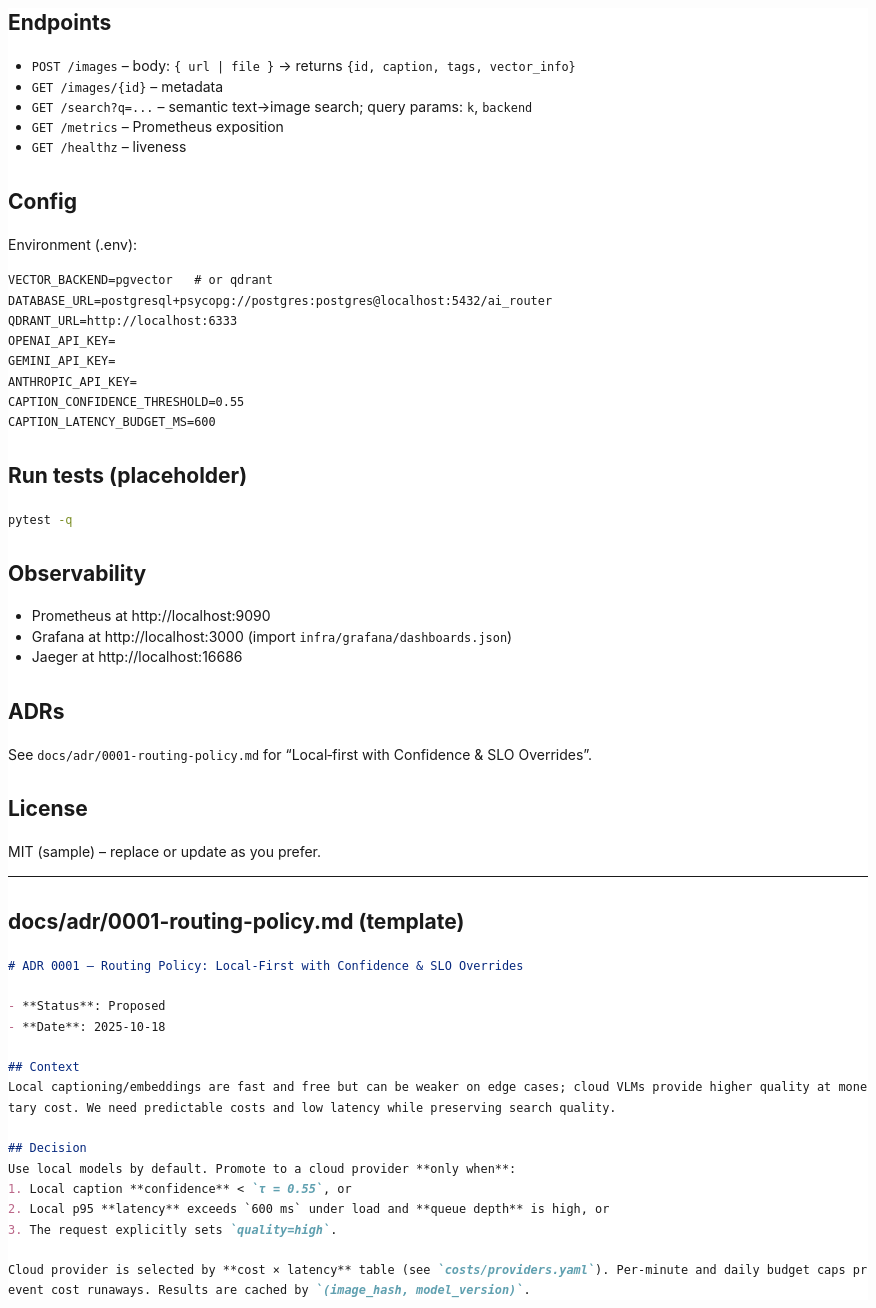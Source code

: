## Endpoints
- `POST /images` – body: `{ url | file }` → returns `{id, caption, tags, vector_info}`
- `GET /images/{id}` – metadata
- `GET /search?q=...` – semantic text→image search; query params: `k`, `backend`
- `GET /metrics` – Prometheus exposition
- `GET /healthz` – liveness

## Config
Environment (.env):
```
VECTOR_BACKEND=pgvector   # or qdrant
DATABASE_URL=postgresql+psycopg://postgres:postgres@localhost:5432/ai_router
QDRANT_URL=http://localhost:6333
OPENAI_API_KEY=
GEMINI_API_KEY=
ANTHROPIC_API_KEY=
CAPTION_CONFIDENCE_THRESHOLD=0.55
CAPTION_LATENCY_BUDGET_MS=600
```

## Run tests (placeholder)
```bash
pytest -q
```

## Observability
- Prometheus at http://localhost:9090
- Grafana at http://localhost:3000 (import `infra/grafana/dashboards.json`)
- Jaeger at http://localhost:16686

## ADRs
See `docs/adr/0001-routing-policy.md` for “Local‑first with Confidence & SLO Overrides”.

## License
MIT (sample) – replace or update as you prefer.
```
```

---

## docs/adr/0001-routing-policy.md (template)

```markdown
# ADR 0001 – Routing Policy: Local‑First with Confidence & SLO Overrides

- **Status**: Proposed
- **Date**: 2025‑10‑18

## Context
Local captioning/embeddings are fast and free but can be weaker on edge cases; cloud VLMs provide higher quality at monetary cost. We need predictable costs and low latency while preserving search quality.

## Decision
Use local models by default. Promote to a cloud provider **only when**:
1. Local caption **confidence** < `τ = 0.55`, or
2. Local p95 **latency** exceeds `600 ms` under load and **queue depth** is high, or
3. The request explicitly sets `quality=high`.

Cloud provider is selected by **cost × latency** table (see `costs/providers.yaml`). Per‑minute and daily budget caps prevent cost runaways. Results are cached by `(image_hash, model_version)`.
```